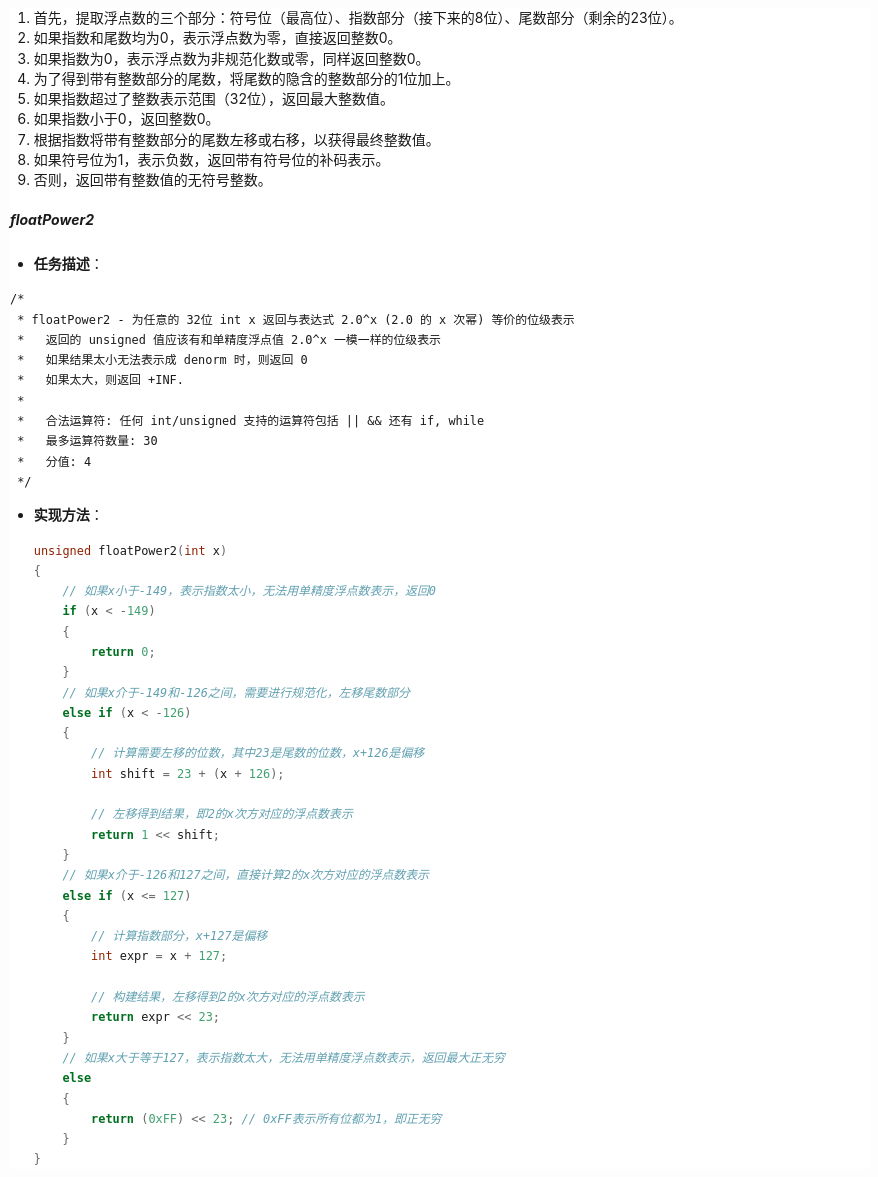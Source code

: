 1. 首先，提取浮点数的三个部分：符号位（最高位）、指数部分（接下来的8位）、尾数部分（剩余的23位）。
2. 如果指数和尾数均为0，表示浮点数为零，直接返回整数0。
3. 如果指数为0，表示浮点数为非规范化数或零，同样返回整数0。
4. 为了得到带有整数部分的尾数，将尾数的隐含的整数部分的1位加上。
5. 如果指数超过了整数表示范围（32位），返回最大整数值。
6. 如果指数小于0，返回整数0。
7. 根据指数将带有整数部分的尾数左移或右移，以获得最终整数值。
8. 如果符号位为1，表示负数，返回带有符号位的补码表示。
10. 否则，返回带有整数值的无符号整数。

##### floatPower2

- **任务描述**：

```shell
/*
 * floatPower2 - 为任意的 32位 int x 返回与表达式 2.0^x (2.0 的 x 次幂) 等价的位级表示
 *   返回的 unsigned 值应该有和单精度浮点值 2.0^x 一模一样的位级表示
 *   如果结果太小无法表示成 denorm 时，则返回 0
 *   如果太大，则返回 +INF.
 *
 *   合法运算符: 任何 int/unsigned 支持的运算符包括 || && 还有 if, while
 *   最多运算符数量: 30
 *   分值: 4
 */
```

- **实现方法**：

  ```c
  unsigned floatPower2(int x)
  {
      // 如果x小于-149，表示指数太小，无法用单精度浮点数表示，返回0
      if (x < -149)
      {
          return 0;
      }
      // 如果x介于-149和-126之间，需要进行规范化，左移尾数部分
      else if (x < -126)
      {
          // 计算需要左移的位数，其中23是尾数的位数，x+126是偏移
          int shift = 23 + (x + 126);
  
          // 左移得到结果，即2的x次方对应的浮点数表示
          return 1 << shift;
      }
      // 如果x介于-126和127之间，直接计算2的x次方对应的浮点数表示
      else if (x <= 127)
      {
          // 计算指数部分，x+127是偏移
          int expr = x + 127;
  
          // 构建结果，左移得到2的x次方对应的浮点数表示
          return expr << 23;
      }
      // 如果x大于等于127，表示指数太大，无法用单精度浮点数表示，返回最大正无穷
      else
      {
          return (0xFF) << 23; // 0xFF表示所有位都为1，即正无穷
      }
  }
  ```

